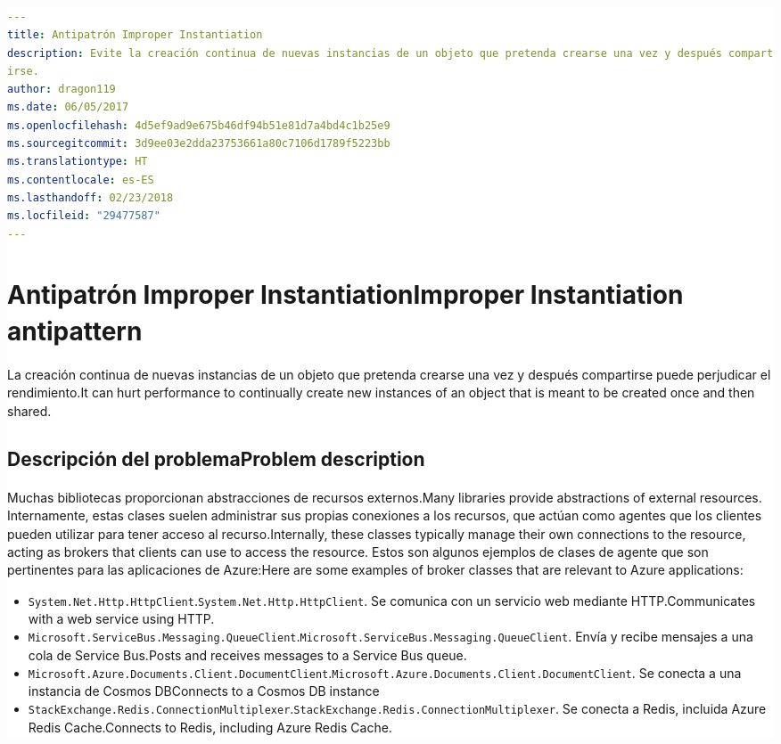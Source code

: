 ```yaml
---
title: Antipatrón Improper Instantiation
description: Evite la creación continua de nuevas instancias de un objeto que pretenda crearse una vez y después compartirse.
author: dragon119
ms.date: 06/05/2017
ms.openlocfilehash: 4d5ef9ad9e675b46df94b51e81d7a4bd4c1b25e9
ms.sourcegitcommit: 3d9ee03e2dda23753661a80c7106d1789f5223bb
ms.translationtype: HT
ms.contentlocale: es-ES
ms.lasthandoff: 02/23/2018
ms.locfileid: "29477587"
---
```

# <a name="improper-instantiation-antipattern"></a><span data-ttu-id="f1924-103">Antipatrón Improper Instantiation</span><span class="sxs-lookup"><span data-stu-id="f1924-103">Improper Instantiation antipattern</span></span>

<span data-ttu-id="f1924-104">La creación continua de nuevas instancias de un objeto que pretenda crearse una vez y después compartirse puede perjudicar el rendimiento.</span><span class="sxs-lookup"><span data-stu-id="f1924-104">It can hurt performance to continually create new instances of an object that is meant to be created once and then shared.</span></span> 

## <a name="problem-description"></a><span data-ttu-id="f1924-105">Descripción del problema</span><span class="sxs-lookup"><span data-stu-id="f1924-105">Problem description</span></span>

<span data-ttu-id="f1924-106">Muchas bibliotecas proporcionan abstracciones de recursos externos.</span><span class="sxs-lookup"><span data-stu-id="f1924-106">Many libraries provide abstractions of external resources.</span></span> <span data-ttu-id="f1924-107">Internamente, estas clases suelen administrar sus propias conexiones a los recursos, que actúan como agentes que los clientes pueden utilizar para tener acceso al recurso.</span><span class="sxs-lookup"><span data-stu-id="f1924-107">Internally, these classes typically manage their own connections to the resource, acting as brokers that clients can use to access the resource.</span></span> <span data-ttu-id="f1924-108">Estos son algunos ejemplos de clases de agente que son pertinentes para las aplicaciones de Azure:</span><span class="sxs-lookup"><span data-stu-id="f1924-108">Here are some examples of broker classes that are relevant to Azure applications:</span></span>

- <span data-ttu-id="f1924-109">`System.Net.Http.HttpClient`.</span><span class="sxs-lookup"><span data-stu-id="f1924-109">`System.Net.Http.HttpClient`.</span></span> <span data-ttu-id="f1924-110">Se comunica con un servicio web mediante HTTP.</span><span class="sxs-lookup"><span data-stu-id="f1924-110">Communicates with a web service using HTTP.</span></span>
- <span data-ttu-id="f1924-111">`Microsoft.ServiceBus.Messaging.QueueClient`.</span><span class="sxs-lookup"><span data-stu-id="f1924-111">`Microsoft.ServiceBus.Messaging.QueueClient`.</span></span> <span data-ttu-id="f1924-112">Envía y recibe mensajes a una cola de Service Bus.</span><span class="sxs-lookup"><span data-stu-id="f1924-112">Posts and receives messages to a Service Bus queue.</span></span> 
- <span data-ttu-id="f1924-113">`Microsoft.Azure.Documents.Client.DocumentClient`.</span><span class="sxs-lookup"><span data-stu-id="f1924-113">`Microsoft.Azure.Documents.Client.DocumentClient`.</span></span> <span data-ttu-id="f1924-114">Se conecta a una instancia de Cosmos DB</span><span class="sxs-lookup"><span data-stu-id="f1924-114">Connects to a Cosmos DB instance</span></span>
- <span data-ttu-id="f1924-115">`StackExchange.Redis.ConnectionMultiplexer`.</span><span class="sxs-lookup"><span data-stu-id="f1924-115">`StackExchange.Redis.ConnectionMultiplexer`.</span></span> <span data-ttu-id="f1924-116">Se conecta a Redis, incluida Azure Redis Cache.</span><span class="sxs-lookup"><span data-stu-id="f1924-116">Connects to Redis, including Azure Redis Cache.</span></span>
